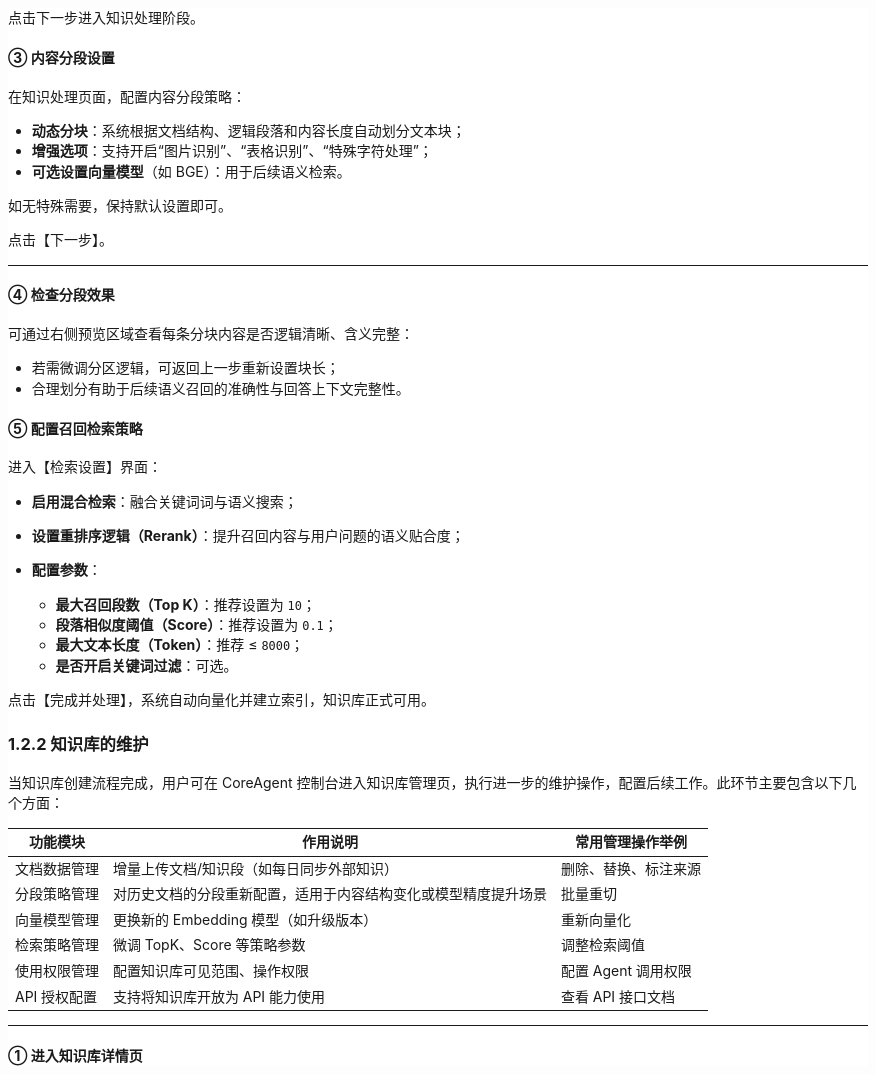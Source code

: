 点击下一步进入知识处理阶段。
#### ③ 内容分段设置

在知识处理页面，配置内容分段策略：

- **动态分块**：系统根据文档结构、逻辑段落和内容长度自动划分文本块；
- **增强选项**：支持开启“图片识别”、“表格识别”、“特殊字符处理”；
- **可选设置向量模型**（如 BGE）：用于后续语义检索。

如无特殊需要，保持默认设置即可。

点击【下一步】。

---

#### ④ 检查分段效果

可通过右侧预览区域查看每条分块内容是否逻辑清晰、含义完整：

- 若需微调分区逻辑，可返回上一步重新设置块长；
- 合理划分有助于后续语义召回的准确性与回答上下文完整性。
#### ⑤ 配置召回检索策略

进入【检索设置】界面：

- **启用混合检索**：融合关键词词与语义搜索；
- **设置重排序逻辑（Rerank）**：提升召回内容与用户问题的语义贴合度；
- **配置参数**：

  - **最大召回段数（Top K）**：推荐设置为 `10`；
  - **段落相似度阈值（Score）**：推荐设置为 `0.1`；
  - **最大文本长度（Token）**：推荐 ≤ `8000`；
  - **是否开启关键词过滤**：可选。

点击【完成并处理】，系统自动向量化并建立索引，知识库正式可用。
### 1.2.2 知识库的维护

当知识库创建流程完成，用户可在 CoreAgent 控制台进入知识库管理页，执行进一步的维护操作，配置后续工作。此环节主要包含以下几个方面：

| 功能模块       | 作用说明 | 常用管理操作举例 |
|----------------|----------|------------------|
| 文档数据管理   | 增量上传文档/知识段（如每日同步外部知识） | 删除、替换、标注来源 |
| 分段策略管理   | 对历史文档的分段重新配置，适用于内容结构变化或模型精度提升场景 | 批量重切 |
| 向量模型管理   | 更换新的 Embedding 模型（如升级版本） | 重新向量化 |
| 检索策略管理   | 微调 TopK、Score 等策略参数 | 调整检索阈值 |
| 使用权限管理   | 配置知识库可见范围、操作权限 | 配置 Agent 调用权限 |
| API 授权配置   | 支持将知识库开放为 API 能力使用 | 查看 API 接口文档 |

---

#### ① 进入知识库详情页
